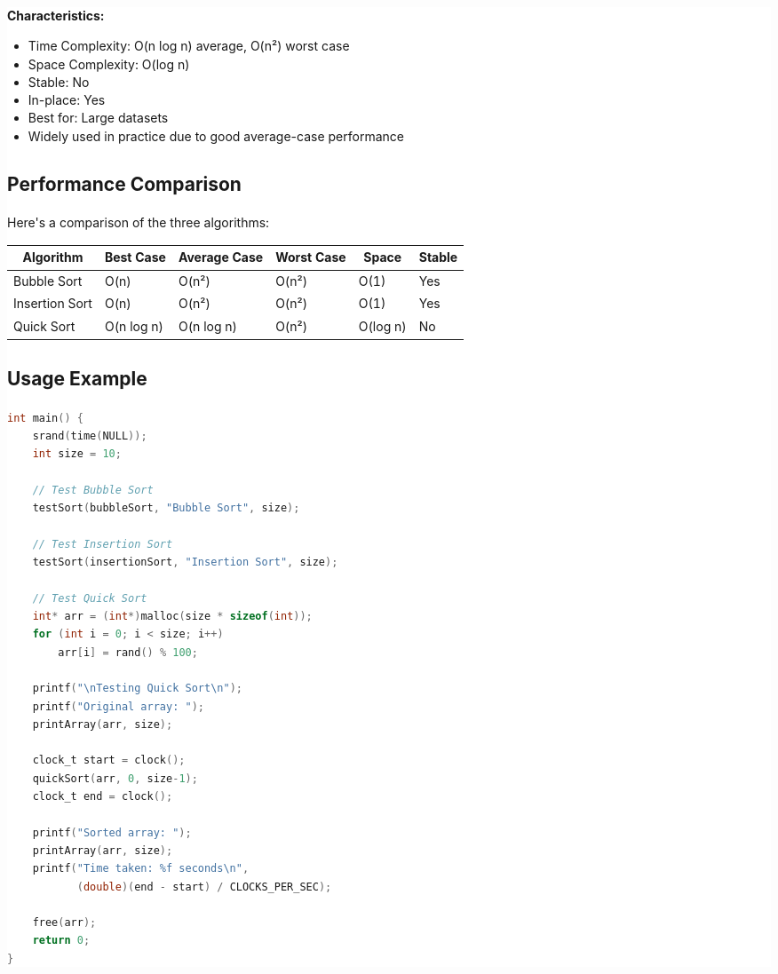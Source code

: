 **Characteristics:**
- Time Complexity: O(n log n) average, O(n²) worst case
- Space Complexity: O(log n)
- Stable: No
- In-place: Yes
- Best for: Large datasets
- Widely used in practice due to good average-case performance

## Performance Comparison

Here's a comparison of the three algorithms:

| Algorithm | Best Case | Average Case | Worst Case | Space | Stable |
|-----------|-----------|--------------|------------|-------|---------|
| Bubble Sort | O(n) | O(n²) | O(n²) | O(1) | Yes |
| Insertion Sort | O(n) | O(n²) | O(n²) | O(1) | Yes |
| Quick Sort | O(n log n) | O(n log n) | O(n²) | O(log n) | No |

## Usage Example

```c
int main() {
    srand(time(NULL));
    int size = 10;
    
    // Test Bubble Sort
    testSort(bubbleSort, "Bubble Sort", size);
    
    // Test Insertion Sort
    testSort(insertionSort, "Insertion Sort", size);
    
    // Test Quick Sort
    int* arr = (int*)malloc(size * sizeof(int));
    for (int i = 0; i < size; i++)
        arr[i] = rand() % 100;
    
    printf("\nTesting Quick Sort\n");
    printf("Original array: ");
    printArray(arr, size);
    
    clock_t start = clock();
    quickSort(arr, 0, size-1);
    clock_t end = clock();
    
    printf("Sorted array: ");
    printArray(arr, size);
    printf("Time taken: %f seconds\n", 
           (double)(end - start) / CLOCKS_PER_SEC);
    
    free(arr);
    return 0;
}
```

